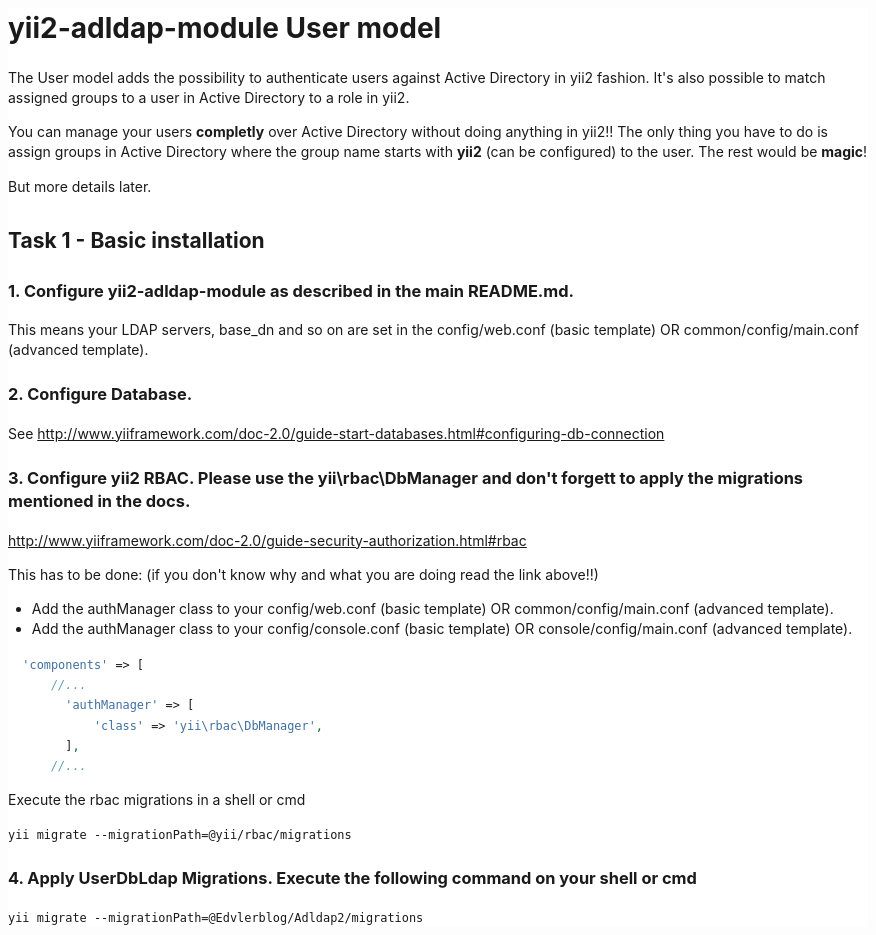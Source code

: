 # yii2-adldap-module User model

The User model adds the possibility to authenticate users against Active Directory in yii2 fashion.
It's also possible to match assigned groups to a user in Active Directory to a role in yii2.

You can manage your users **completly** over Active Directory without doing anything in yii2!!
The only thing you have to do is assign groups in Active Directory where the group name starts with **yii2** (can be configured) to the user.
The rest would be **magic**!

But more details later.


## Task 1 - Basic installation
### 1. Configure yii2-adldap-module as described in the main README.md.  
This means your LDAP servers, base_dn and so on are set in the config/web.conf (basic template) OR common/config/main.conf (advanced template).

### 2. Configure Database.  
See http://www.yiiframework.com/doc-2.0/guide-start-databases.html#configuring-db-connection

### 3. Configure yii2 RBAC. Please use the yii\rbac\DbManager and don't forgett to apply the migrations mentioned in the docs.  
http://www.yiiframework.com/doc-2.0/guide-security-authorization.html#rbac

  This has to be done: (if you don't know why and what you are doing read the link above!!)  

  - Add the authManager class to your config/web.conf (basic template) OR common/config/main.conf (advanced template).
  - Add the authManager class to your config/console.conf (basic template) OR console/config/main.conf (advanced template).
  
```php
  'components' => [
      //...
        'authManager' => [
            'class' => 'yii\rbac\DbManager',
        ],
      //...
```

  Execute the rbac migrations in a shell or cmd
```
yii migrate --migrationPath=@yii/rbac/migrations
```



### 4. Apply UserDbLdap Migrations. Execute the following command on your shell or cmd
```
yii migrate --migrationPath=@Edvlerblog/Adldap2/migrations
```
